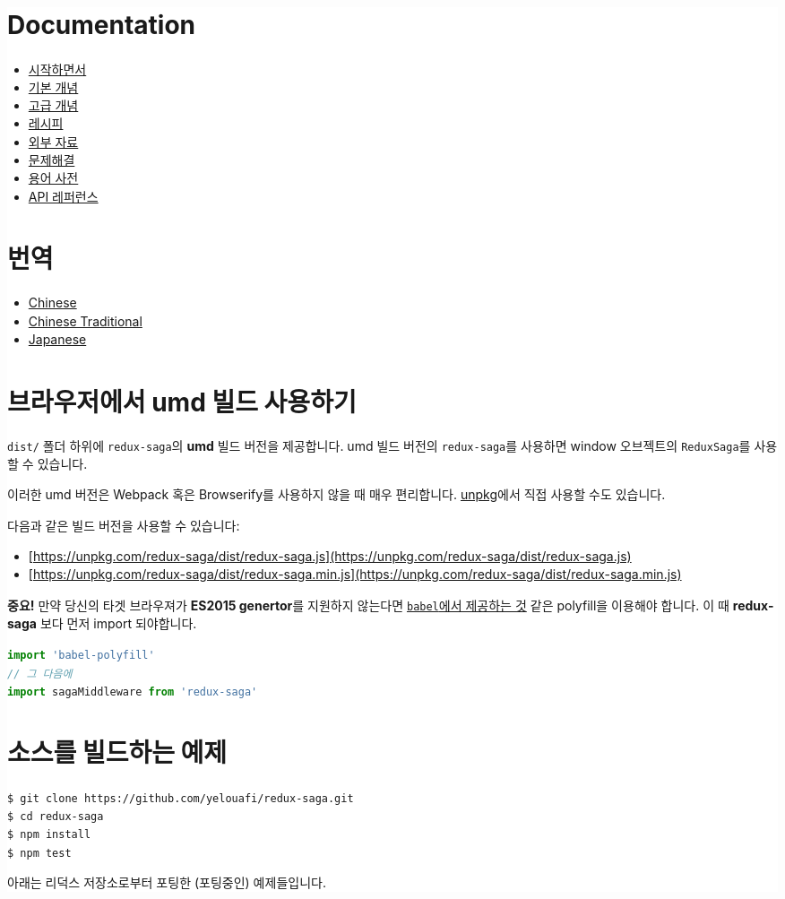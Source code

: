 # Documentation

- [시작하면서](http://yelouafi.github.io/redux-saga/docs/introduction/BeginnerTutorial.html)
- [기본 개념](http://yelouafi.github.io/redux-saga/docs/basics/index.html)
- [고급 개념](http://yelouafi.github.io/redux-saga/docs/advanced/index.html)
- [레시피](http://yelouafi.github.io/redux-saga/docs/recipes/index.html)
- [외부 자료](http://yelouafi.github.io/redux-saga/docs/ExternalResources.html)
- [문제해결](http://yelouafi.github.io/redux-saga/docs/Troubleshooting.html)
- [용어 사전](http://yelouafi.github.io/redux-saga/docs/Glossary.html)
- [API 레퍼런스](http://yelouafi.github.io/redux-saga/docs/api/index.html)

# 번역

- [Chinese](https://github.com/superRaytin/redux-saga-in-chinese)
- [Chinese Traditional](https://github.com/neighborhood999/redux-saga)
- [Japanese](https://github.com/yelouafi/redux-saga/blob/master/README_ja.md)

# 브라우저에서 umd 빌드 사용하기

`dist/` 폴더 하위에 `redux-saga`의 **umd** 빌드 버전을 제공합니다. umd 빌드 버전의 `redux-saga`를 사용하면 window 오브젝트의 `ReduxSaga`를 사용할 수 있습니다.

이러한 umd 버전은 Webpack 혹은 Browserify를 사용하지 않을 때 매우 편리합니다. [unpkg](unpkg.com)에서 직접 사용할 수도 있습니다.

다음과 같은 빌드 버전을 사용할 수 있습니다:

- [https://unpkg.com/redux-saga/dist/redux-saga.js](https://unpkg.com/redux-saga/dist/redux-saga.js)
- [https://unpkg.com/redux-saga/dist/redux-saga.min.js](https://unpkg.com/redux-saga/dist/redux-saga.min.js)

**중요!** 만약 당신의 타겟 브라우져가 **ES2015 genertor**를 지원하지 않는다면 [`babel`에서 제공하는 것](https://cdnjs.cloudflare.com/ajax/libs/babel-core/5.8.25/browser-polyfill.min.js) 같은 polyfill을 이용해야 합니다. 이 때 **redux-saga** 보다 먼저 import 되야합니다.

```javascript
import 'babel-polyfill'
// 그 다음에
import sagaMiddleware from 'redux-saga'
```

# 소스를 빌드하는 예제

```sh
$ git clone https://github.com/yelouafi/redux-saga.git
$ cd redux-saga
$ npm install
$ npm test
```

아래는 리덕스 저장소로부터 포팅한 (포팅중인) 예제들입니다.
